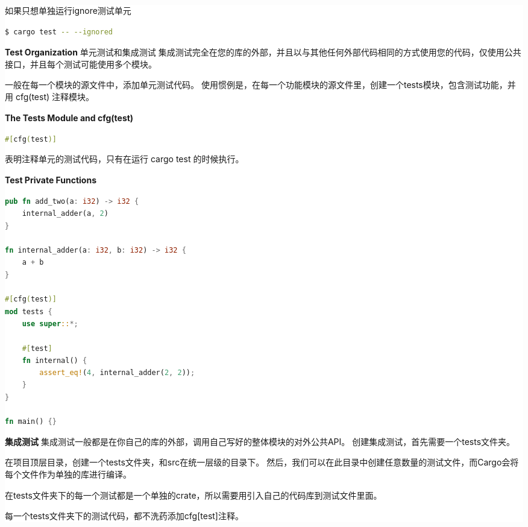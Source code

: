 ``` rust

```

如果只想单独运行ignore测试单元
```bash
$ cargo test -- --ignored
```

**Test Organization**
单元测试和集成测试
集成测试完全在您的库的外部，并且以与其他任何外部代码相同的方式使用您的代码，仅使用公共接口，并且每个测试可能使用多个模块。

一般在每一个模块的源文件中，添加单元测试代码。
使用惯例是，在每一个功能模块的源文件里，创建一个tests模块，包含测试功能，并用 cfg(test) 注释模块。

**The Tests Module and cfg(test)**
```rust
#[cfg(test)]
```
表明注释单元的测试代码，只有在运行 cargo test 的时候执行。

**Test Private Functions**

``` rust
pub fn add_two(a: i32) -> i32 {
    internal_adder(a, 2)
}

fn internal_adder(a: i32, b: i32) -> i32 {
    a + b
}

#[cfg(test)]
mod tests {
    use super::*;

    #[test]
    fn internal() {
        assert_eq!(4, internal_adder(2, 2));
    }
}

fn main() {}

```

**集成测试**
集成测试一般都是在你自己的库的外部，调用自己写好的整体模块的对外公共API。
创建集成测试，首先需要一个tests文件夹。

在项目顶层目录，创建一个tests文件夹，和src在统一层级的目录下。
然后，我们可以在此目录中创建任意数量的测试文件，而Cargo会将每个文件作为单独的库进行编译。

在tests文件夹下的每一个测试都是一个单独的crate，所以需要用引入自己的代码库到测试文件里面。

每一个tests文件夹下的测试代码，都不洗药添加cfg[test]注释。
